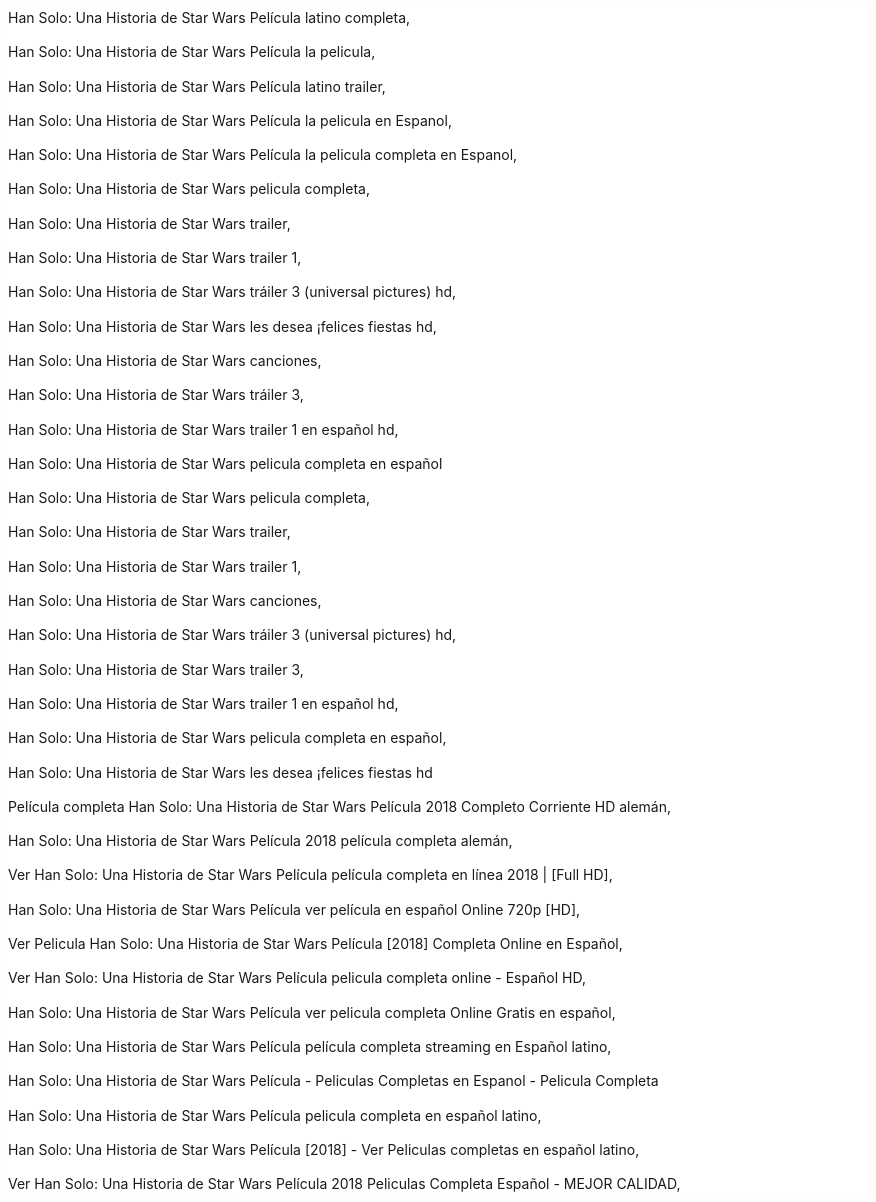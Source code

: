 Han Solo: Una Historia de Star Wars Película latino completa,

Han Solo: Una Historia de Star Wars Película la pelicula,

Han Solo: Una Historia de Star Wars Película latino trailer,

Han Solo: Una Historia de Star Wars Película la pelicula en Espanol,

Han Solo: Una Historia de Star Wars Película la pelicula completa en Espanol,

Han Solo: Una Historia de Star Wars pelicula completa,

Han Solo: Una Historia de Star Wars trailer,

Han Solo: Una Historia de Star Wars trailer 1,

Han Solo: Una Historia de Star Wars tráiler 3 (universal pictures) hd,

Han Solo: Una Historia de Star Wars les desea ¡felices fiestas hd,

Han Solo: Una Historia de Star Wars canciones,

Han Solo: Una Historia de Star Wars tráiler 3,

Han Solo: Una Historia de Star Wars trailer 1 en español hd,

Han Solo: Una Historia de Star Wars pelicula completa en español

Han Solo: Una Historia de Star Wars pelicula completa,

Han Solo: Una Historia de Star Wars trailer,

Han Solo: Una Historia de Star Wars trailer 1,

Han Solo: Una Historia de Star Wars canciones,

Han Solo: Una Historia de Star Wars tráiler 3 (universal pictures) hd,

Han Solo: Una Historia de Star Wars trailer 3,

Han Solo: Una Historia de Star Wars trailer 1 en español hd,

Han Solo: Una Historia de Star Wars pelicula completa en español,

Han Solo: Una Historia de Star Wars les desea ¡felices fiestas hd

Película completa Han Solo: Una Historia de Star Wars Película 2018 Completo Corriente HD alemán,

Han Solo: Una Historia de Star Wars Película 2018 película completa alemán,

Ver Han Solo: Una Historia de Star Wars Película película completa en línea 2018 | [Full HD],

Han Solo: Una Historia de Star Wars Película ver película en español Online 720p [HD],

Ver Pelicula Han Solo: Una Historia de Star Wars Película [2018] Completa Online en Español,

Ver Han Solo: Una Historia de Star Wars Película pelicula completa online - Español HD,

Han Solo: Una Historia de Star Wars Película ver pelicula completa Online Gratis en español,

Han Solo: Una Historia de Star Wars Película película completa streaming en Español latino,

Han Solo: Una Historia de Star Wars Película - Peliculas Completas en Espanol - Pelicula Completa

Han Solo: Una Historia de Star Wars Película pelicula completa en español latino,

Han Solo: Una Historia de Star Wars Película [2018] - Ver Peliculas completas en español latino,

Ver Han Solo: Una Historia de Star Wars Película 2018 Peliculas Completa Español - MEJOR CALIDAD,
